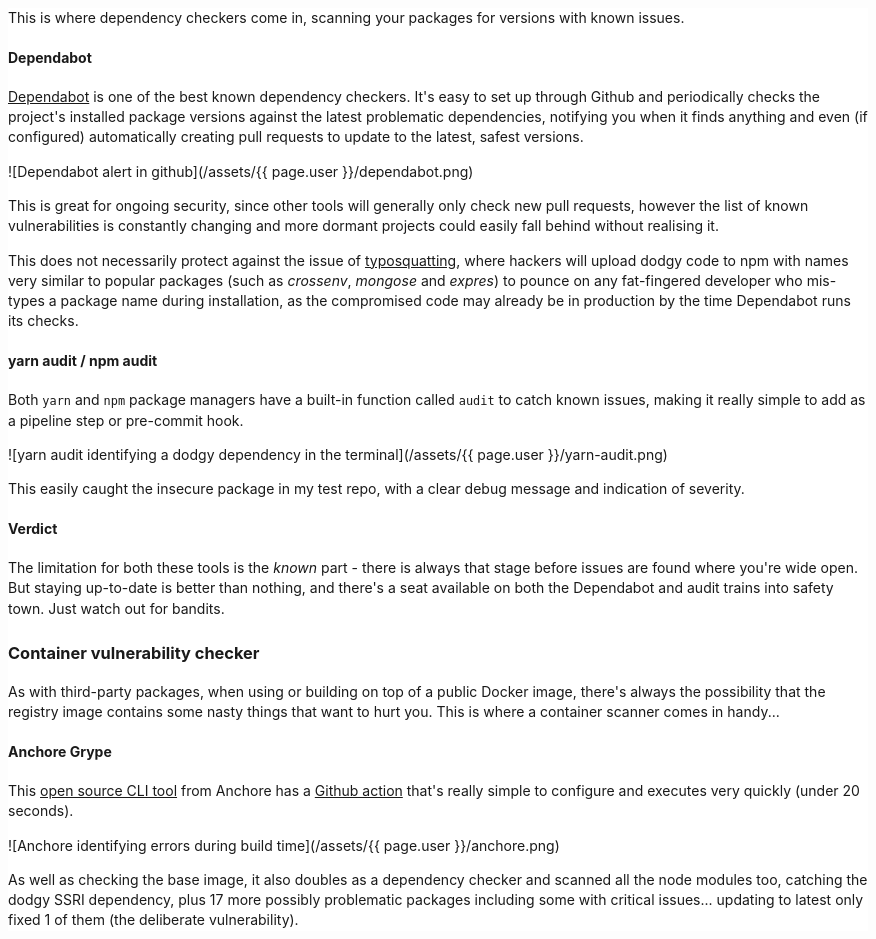 This is where dependency checkers come in, scanning your packages for versions with known issues.

#### Dependabot

[Dependabot](https://dependabot.com/#how-it-works) is one of the best known dependency checkers. It's easy to set up through Github and periodically checks the project's installed package versions against the latest problematic dependencies, notifying you when it finds anything and even (if configured) automatically creating pull requests to update to the latest, safest versions.

![Dependabot alert in github](/assets/{{ page.user }}/dependabot.png)

This is great for ongoing security, since other tools will generally only check new pull requests, however the list of known vulnerabilities is constantly changing and more dormant projects could easily fall behind without realising it.

This does not necessarily protect against the issue of [typosquatting](https://blog.scottlogic.com/2018/02/27/hunting-typosquatters-on-npm.html), where hackers will upload dodgy code to npm with names very similar to popular packages (such as _crossenv_, _mongose_ and _expres_) to pounce on any fat-fingered developer who mis-types a package name during installation, as the compromised code may already be in production by the time Dependabot runs its checks.

#### yarn audit / npm audit

Both `yarn` and `npm` package managers have a built-in function called `audit` to catch known issues, making it really simple to add as a pipeline step or pre-commit hook.

![yarn audit identifying a dodgy dependency in the terminal](/assets/{{ page.user }}/yarn-audit.png)

This easily caught the insecure package in my test repo, with a clear debug message and indication of severity.

#### Verdict

The limitation for both these tools is the _known_ part - there is always that stage before issues are found where you're wide open. But staying up-to-date is better than nothing, and there's a seat available on both the Dependabot and audit trains into safety town. Just watch out for bandits.

### Container vulnerability checker

As with third-party packages, when using or building on top of a public Docker image, there's always the possibility that the registry image contains some nasty things that want to hurt you. This is where a container scanner comes in handy...

#### Anchore Grype

This [open source CLI tool](https://github.com/anchore/grype) from Anchore has a [Github action](https://github.com/marketplace/actions/anchore-container-scan) that's really simple to configure and executes very quickly (under 20 seconds).

![Anchore identifying errors during build time](/assets/{{ page.user }}/anchore.png)

As well as checking the base image, it also doubles as a dependency checker and scanned all the node modules too, catching the dodgy SSRI dependency, plus 17 more possibly problematic packages including some with critical issues... updating to latest only fixed 1 of them (the deliberate vulnerability).
